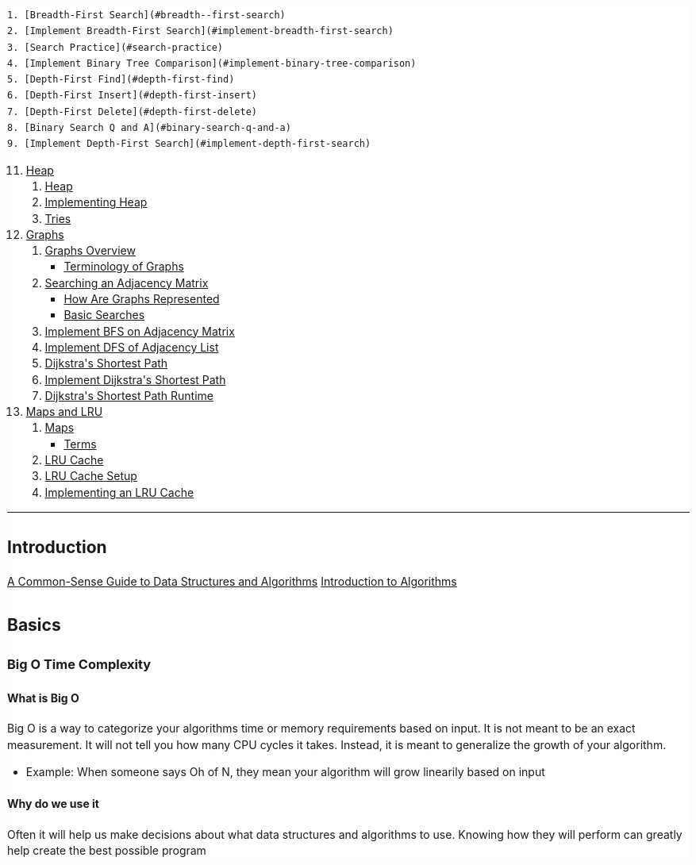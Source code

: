 	1. [Breadth-First Search](#breadth--first-search)
	2. [Implement Breadth-First Search](#implement-breadth-first-search)
	3. [Search Practice](#search-practice)
	4. [Implement Binary Tree Comparison](#implement-binary-tree-comparison)
	5. [Depth-First Find](#depth-first-find)
	6. [Depth-First Insert](#depth-first-insert)
	7. [Depth-First Delete](#depth-first-delete)
	8. [Binary Search Q and A](#binary-search-q-and-a)
	9. [Implement Depth-First Search](#implement-depth-first-search)
11. [Heap](#heap)
	1. [Heap](#heap-1)
	2. [Implementing Heap](#implementing-heap)
	3. [Tries](#tries)
12. [Graphs](#graphs)
	1. [Graphs Overview](#graphs-overview)
		- [Terminology of Graphs](#terminology-of-graphs)
	2. [Searching an Adjacency Matrix](#searching-an-adjacency-matrix)
		- [How Are Graphs Represented](#how-are-graphs-represented)
		- [Basic Searches](#basic-searches)
	3. [Implement BFS on Adjacency Matrix](#implementing-bfs-on-adjacency-matrix)
	4. [Implement DFS of Adjacency List](#implement-dfs-on-adjacency-list)
	5. [Dijkstra's Shortest Path](#dijkstras-shortest-path)
	6. [Implement Dijkstra's Shortest Path](#implement-dijkstras-shortest-path)
	7. [Dijkstra's Shortest Path Runtime](#dijkstras-shortest-path-runtime)
13. [Maps and LRU](#maps-and-lru)
	1. [Maps](#maps)
		- [Terms](#terms)
	2. [LRU Cache](#lru-cache)
	3. [LRU Cache Setup](#lru-cache-setup)
	4. [Implementing an LRU Cache](#implementing-an-lru-cache)
---

## Introduction
[A Common-Sense Guide to Data Structures and Algorithms](https://www.amazon.com/Common-Sense-Guide-Structures-Algorithms-Second/dp/1680507222?keywords=introduction+to+algorithms&s=books&sr=1-16&linkId=2000de29907b98b5ac7a98aa6b52c1d9&language=en_US&ref_=as_li_ss_tl)
[Introduction to Algorithms](https://www.amazon.com/Introduction-Algorithms-fourth-Thomas-Cormen/dp/026204630X?keywords=introduction+to+algorithms&s=books&sr=1-1&linkId=83c55b2c018fbe94a1de79ebd447b66a&language=en_US&ref_=as_li_ss_tl)

## Basics
### Big O Time Complexity
#### What is Big O
Big O is a way to categorize your algorithms time or memory requirements based on input. It is not meant to be an exact measurement. It will not tell you how many CPU cycles it takes. Instead, it is meant to generalize the growth of your algorithm.
- Example: When someone says Oh of N, they mean your algorithm will grow linearily based on input

#### Why do we use it
Often it will help us make decisions about what data structures and algorithms to use. Knowing how they will perform can greatly help create the best possible program
